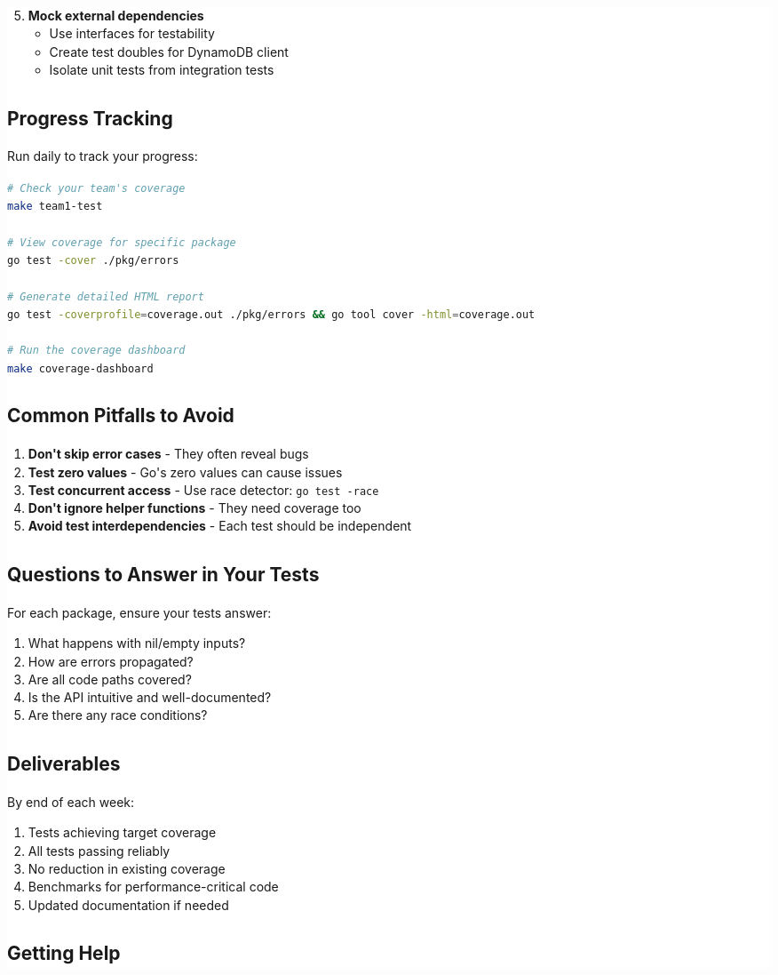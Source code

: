 5. **Mock external dependencies**
   - Use interfaces for testability
   - Create test doubles for DynamoDB client
   - Isolate unit tests from integration tests

## Progress Tracking

Run daily to track your progress:
```bash
# Check your team's coverage
make team1-test

# View coverage for specific package
go test -cover ./pkg/errors

# Generate detailed HTML report
go test -coverprofile=coverage.out ./pkg/errors && go tool cover -html=coverage.out

# Run the coverage dashboard
make coverage-dashboard
```

## Common Pitfalls to Avoid

1. **Don't skip error cases** - They often reveal bugs
2. **Test zero values** - Go's zero values can cause issues
3. **Test concurrent access** - Use race detector: `go test -race`
4. **Don't ignore helper functions** - They need coverage too
5. **Avoid test interdependencies** - Each test should be independent

## Questions to Answer in Your Tests

For each package, ensure your tests answer:
1. What happens with nil/empty inputs?
2. How are errors propagated?
3. Are all code paths covered?
4. Is the API intuitive and well-documented?
5. Are there any race conditions?

## Deliverables

By end of each week:
1. Tests achieving target coverage
2. All tests passing reliably
3. No reduction in existing coverage
4. Benchmarks for performance-critical code
5. Updated documentation if needed

## Getting Help
